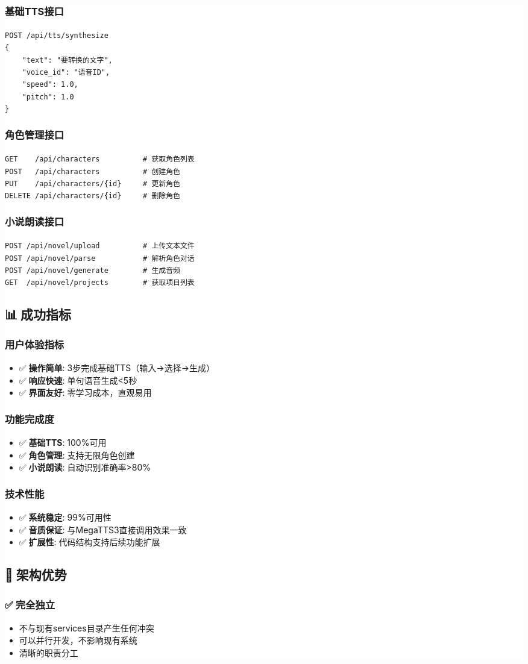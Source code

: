 ### 基础TTS接口
```
POST /api/tts/synthesize
{
    "text": "要转换的文字",
    "voice_id": "语音ID",
    "speed": 1.0,
    "pitch": 1.0
}
```

### 角色管理接口
```
GET    /api/characters          # 获取角色列表
POST   /api/characters          # 创建角色
PUT    /api/characters/{id}     # 更新角色
DELETE /api/characters/{id}     # 删除角色
```

### 小说朗读接口
```
POST /api/novel/upload          # 上传文本文件
POST /api/novel/parse           # 解析角色对话
POST /api/novel/generate        # 生成音频
GET  /api/novel/projects        # 获取项目列表
```

## 📊 成功指标

### 用户体验指标
- ✅ **操作简单**: 3步完成基础TTS（输入→选择→生成）
- ✅ **响应快速**: 单句语音生成<5秒
- ✅ **界面友好**: 零学习成本，直观易用

### 功能完成度
- ✅ **基础TTS**: 100%可用
- ✅ **角色管理**: 支持无限角色创建
- ✅ **小说朗读**: 自动识别准确率>80%

### 技术性能
- ✅ **系统稳定**: 99%可用性
- ✅ **音质保证**: 与MegaTTS3直接调用效果一致
- ✅ **扩展性**: 代码结构支持后续功能扩展

## 🎯 **架构优势**

### ✅ **完全独立**
- 不与现有services目录产生任何冲突
- 可以并行开发，不影响现有系统
- 清晰的职责分工

